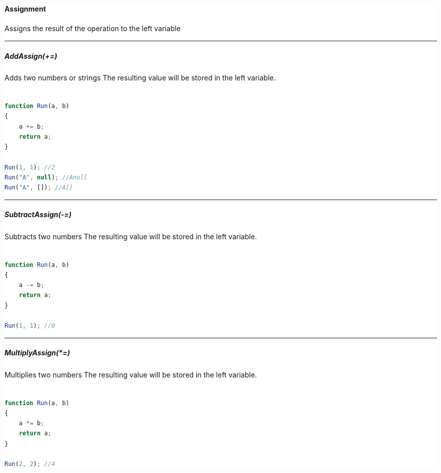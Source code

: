 #### Assignment

Assigns the result of the operation to the left variable

___

##### AddAssign(+=)


Adds two numbers or strings
The resulting value will be stored in the left variable.

```js

function Run(a, b)
{
	a += b;
	return a;
}

Run(1, 1); //2
Run("A", null); //Anull
Run("A", []); //A[]

```

___

##### SubtractAssign(-=)



Subtracts two numbers
The resulting value will be stored in the left variable.

```js

function Run(a, b)
{
	a -= b;
	return a;
}

Run(1, 1); //0

```

___


##### MultiplyAssign(\*=)


Multiplies two numbers
The resulting value will be stored in the left variable.

```js

function Run(a, b)
{
	a *= b;
	return a;
}

Run(2, 2); //4

```
